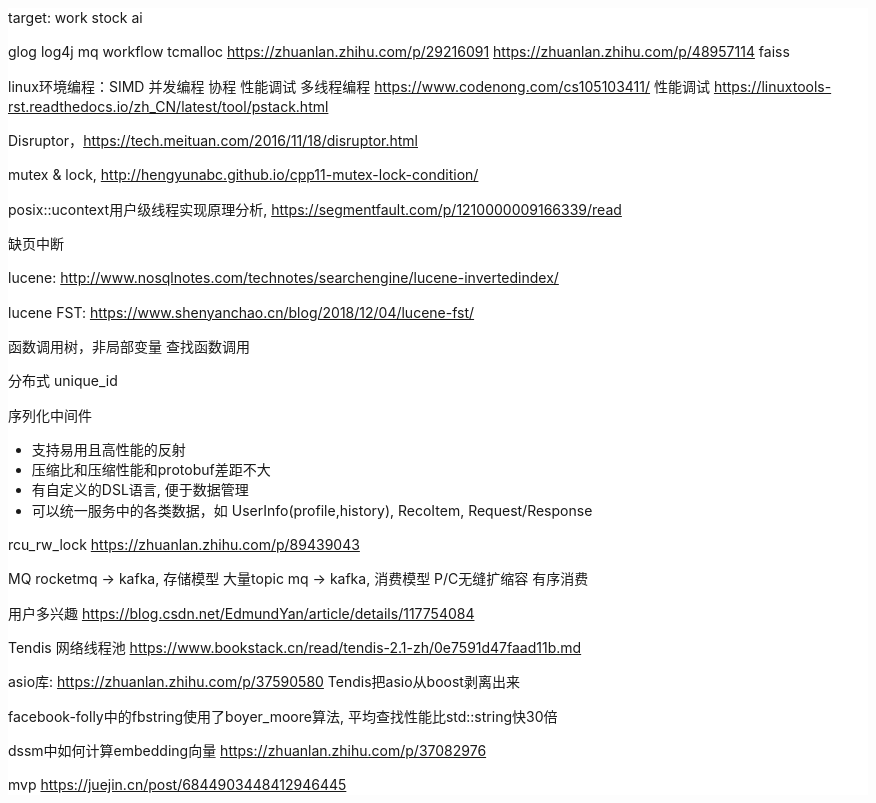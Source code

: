 target: work stock ai

glog log4j
mq
workflow
tcmalloc
  https://zhuanlan.zhihu.com/p/29216091
  https://zhuanlan.zhihu.com/p/48957114
faiss

linux环境编程：SIMD 并发编程 协程 性能调试
  多线程编程 https://www.codenong.com/cs105103411/
  性能调试 https://linuxtools-rst.readthedocs.io/zh_CN/latest/tool/pstack.html

Disruptor，https://tech.meituan.com/2016/11/18/disruptor.html

mutex & lock, http://hengyunabc.github.io/cpp11-mutex-lock-condition/

posix::ucontext用户级线程实现原理分析, https://segmentfault.com/p/1210000009166339/read

缺页中断

lucene: http://www.nosqlnotes.com/technotes/searchengine/lucene-invertedindex/

lucene FST: https://www.shenyanchao.cn/blog/2018/12/04/lucene-fst/

函数调用树，非局部变量
查找函数调用

分布式 unique_id

序列化中间件
- 支持易用且高性能的反射
- 压缩比和压缩性能和protobuf差距不大
- 有自定义的DSL语言, 便于数据管理
- 可以统一服务中的各类数据，如 UserInfo(profile,history), RecoItem, Request/Response

rcu_rw_lock
https://zhuanlan.zhihu.com/p/89439043

MQ
rocketmq -> kafka, 存储模型 大量topic
mq -> kafka, 消费模型 P/C无缝扩缩容
有序消费

用户多兴趣
https://blog.csdn.net/EdmundYan/article/details/117754084

Tendis 网络线程池
https://www.bookstack.cn/read/tendis-2.1-zh/0e7591d47faad11b.md

asio库: https://zhuanlan.zhihu.com/p/37590580
Tendis把asio从boost剥离出来

facebook-folly中的fbstring使用了boyer_moore算法, 平均查找性能比std::string快30倍

dssm中如何计算embedding向量
https://zhuanlan.zhihu.com/p/37082976

mvp
https://juejin.cn/post/6844903448412946445
